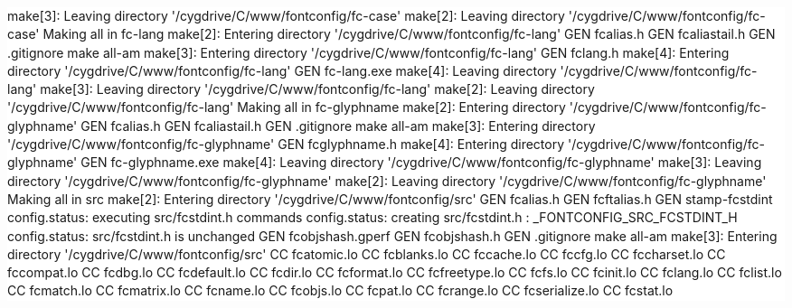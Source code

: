 make[3]: Leaving directory '/cygdrive/C/www/fontconfig/fc-case'
make[2]: Leaving directory '/cygdrive/C/www/fontconfig/fc-case'
Making all in fc-lang
make[2]: Entering directory '/cygdrive/C/www/fontconfig/fc-lang'
  GEN      fcalias.h
  GEN      fcaliastail.h
  GEN      .gitignore
make  all-am
make[3]: Entering directory '/cygdrive/C/www/fontconfig/fc-lang'
  GEN      fclang.h
make[4]: Entering directory '/cygdrive/C/www/fontconfig/fc-lang'
  GEN      fc-lang.exe
make[4]: Leaving directory '/cygdrive/C/www/fontconfig/fc-lang'
make[3]: Leaving directory '/cygdrive/C/www/fontconfig/fc-lang'
make[2]: Leaving directory '/cygdrive/C/www/fontconfig/fc-lang'
Making all in fc-glyphname
make[2]: Entering directory '/cygdrive/C/www/fontconfig/fc-glyphname'
  GEN      fcalias.h
  GEN      fcaliastail.h
  GEN      .gitignore
make  all-am
make[3]: Entering directory '/cygdrive/C/www/fontconfig/fc-glyphname'
  GEN      fcglyphname.h
make[4]: Entering directory '/cygdrive/C/www/fontconfig/fc-glyphname'
  GEN      fc-glyphname.exe
make[4]: Leaving directory '/cygdrive/C/www/fontconfig/fc-glyphname'
make[3]: Leaving directory '/cygdrive/C/www/fontconfig/fc-glyphname'
make[2]: Leaving directory '/cygdrive/C/www/fontconfig/fc-glyphname'
Making all in src
make[2]: Entering directory '/cygdrive/C/www/fontconfig/src'
  GEN      fcalias.h
  GEN      fcftalias.h
  GEN      stamp-fcstdint
config.status: executing src/fcstdint.h commands
config.status: creating src/fcstdint.h : _FONTCONFIG_SRC_FCSTDINT_H
config.status: src/fcstdint.h is unchanged
  GEN      fcobjshash.gperf
  GEN      fcobjshash.h
  GEN      .gitignore
make  all-am
make[3]: Entering directory '/cygdrive/C/www/fontconfig/src'
  CC       fcatomic.lo
  CC       fcblanks.lo
  CC       fccache.lo
  CC       fccfg.lo
  CC       fccharset.lo
  CC       fccompat.lo
  CC       fcdbg.lo
  CC       fcdefault.lo
  CC       fcdir.lo
  CC       fcformat.lo
  CC       fcfreetype.lo
  CC       fcfs.lo
  CC       fcinit.lo
  CC       fclang.lo
  CC       fclist.lo
  CC       fcmatch.lo
  CC       fcmatrix.lo
  CC       fcname.lo
  CC       fcobjs.lo
  CC       fcpat.lo
  CC       fcrange.lo
  CC       fcserialize.lo
  CC       fcstat.lo